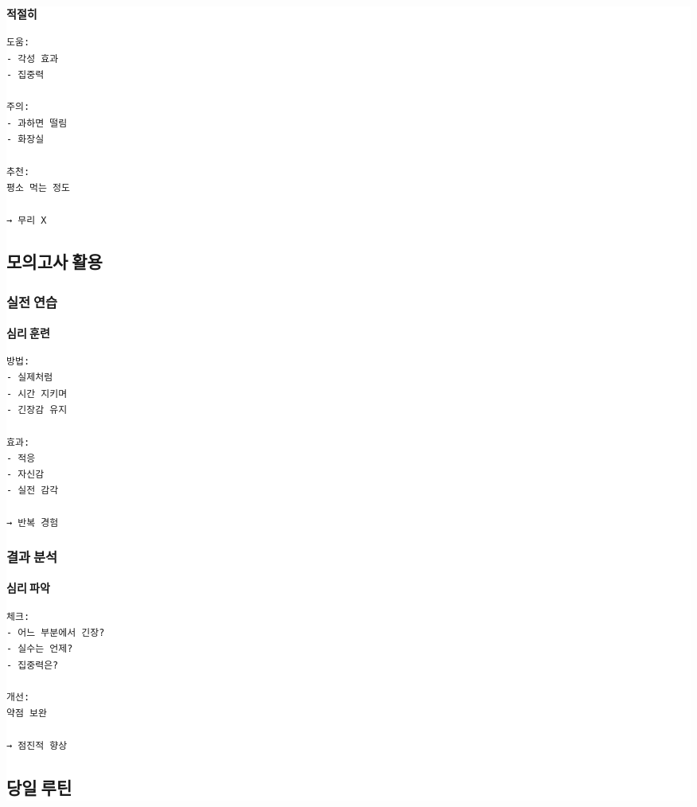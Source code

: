 **적절히**

```
도움:
- 각성 효과
- 집중력

주의:
- 과하면 떨림
- 화장실

추천:
평소 먹는 정도

→ 무리 X
```

## 모의고사 활용

### 실전 연습

**심리 훈련**

```
방법:
- 실제처럼
- 시간 지키며
- 긴장감 유지

효과:
- 적응
- 자신감
- 실전 감각

→ 반복 경험
```

### 결과 분석

**심리 파악**

```
체크:
- 어느 부분에서 긴장?
- 실수는 언제?
- 집중력은?

개선:
약점 보완

→ 점진적 향상
```

## 당일 루틴

